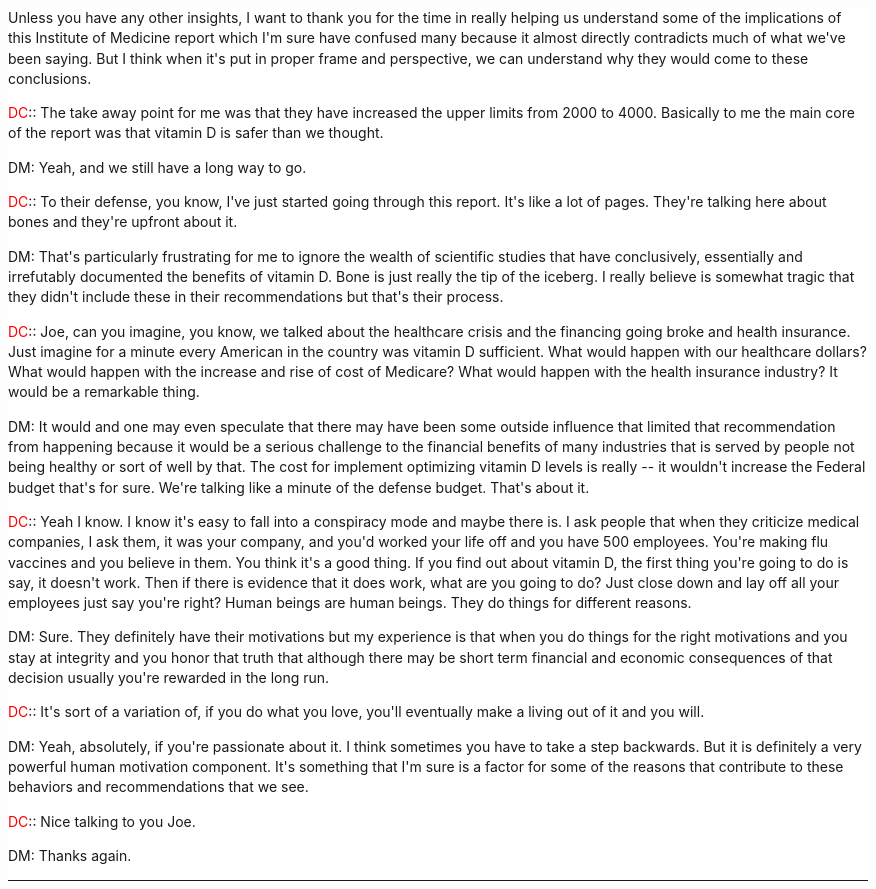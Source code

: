 Unless you have any other insights, I want to thank you for the time in really helping us understand some of the implications of this Institute of Medicine report which I'm sure have confused many because it almost directly contradicts much of what we've been saying. But I think when it's put in proper frame and perspective, we can understand why they would come to these conclusions.

<span style="color:#F00;">DC</span>:: The take away point for me was that they have increased the upper limits from 2000 to 4000. Basically to me the main core of the report was that vitamin D is safer than we thought.

DM: Yeah, and we still have a long way to go.

<span style="color:#F00;">DC</span>:: To their defense, you know, I've just started going through this report. It's like a lot of pages. They're talking here about bones and they're upfront about it.

DM: That's particularly frustrating for me to ignore the wealth of scientific studies that have conclusively, essentially and irrefutably documented the benefits of vitamin D. Bone is just really the tip of the iceberg. I really believe is somewhat tragic that they didn't include these in their recommendations but that's their process.

<span style="color:#F00;">DC</span>:: Joe, can you imagine, you know, we talked about the healthcare crisis and the financing going broke and health insurance. Just imagine for a minute every American in the country was vitamin D sufficient. What would happen with our healthcare dollars? What would happen with the increase and rise of cost of Medicare? What would happen with the health insurance industry? It would be a remarkable thing.

DM: It would and one may even speculate that there may have been some outside influence that limited that recommendation from happening because it would be a serious challenge to the financial benefits of many industries that is served by people not being healthy or sort of well by that. The cost for implement optimizing vitamin D levels is really -- it wouldn't increase the Federal budget that's for sure. We're talking like a minute of the defense budget. That's about it.

<span style="color:#F00;">DC</span>:: Yeah I know. I know it's easy to fall into a conspiracy mode and maybe there is. I ask people that when they criticize medical companies, I ask them, it was your company, and you'd worked your life off and you have 500 employees. You're making flu vaccines and you believe in them. You think it's a good thing. If you find out about vitamin D, the first thing you're going to do is say, it doesn't work. Then if there is evidence that it does work, what are you going to do? Just close down and lay off all your employees just say you're right? Human beings are human beings. They do things for different reasons.

DM: Sure. They definitely have their motivations but my experience is that when you do things for the right motivations and you stay at integrity and you honor that truth that although there may be short term financial and economic consequences of that decision usually you're rewarded in the long run.

<span style="color:#F00;">DC</span>:: It's sort of a variation of, if you do what you love, you'll eventually make a living out of it and you will.

DM: Yeah, absolutely, if you're passionate about it. I think sometimes you have to take a step backwards. But it is definitely a very powerful human motivation component. It's something that I'm sure is a factor for some of the reasons that contribute to these behaviors and recommendations that we see.

<span style="color:#F00;">DC</span>:: Nice talking to you Joe.

DM: Thanks again.

- - - - - - 
